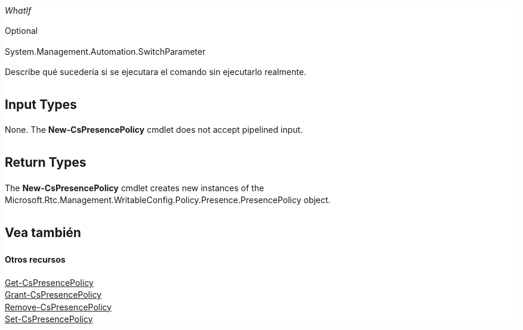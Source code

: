 <td><p><em>WhatIf</em></p></td>
<td><p>Optional</p></td>
<td><p>System.Management.Automation.SwitchParameter</p></td>
<td><p>Describe qué sucedería si se ejecutara el comando sin ejecutarlo realmente.</p></td>
</tr>
</tbody>
</table>


## Input Types

None. The **New-CsPresencePolicy** cmdlet does not accept pipelined input.

## Return Types

The **New-CsPresencePolicy** cmdlet creates new instances of the Microsoft.Rtc.Management.WritableConfig.Policy.Presence.PresencePolicy object.

## Vea también

#### Otros recursos

[Get-CsPresencePolicy](get-cspresencepolicy.md)  
[Grant-CsPresencePolicy](grant-cspresencepolicy.md)  
[Remove-CsPresencePolicy](remove-cspresencepolicy.md)  
[Set-CsPresencePolicy](set-cspresencepolicy.md)

